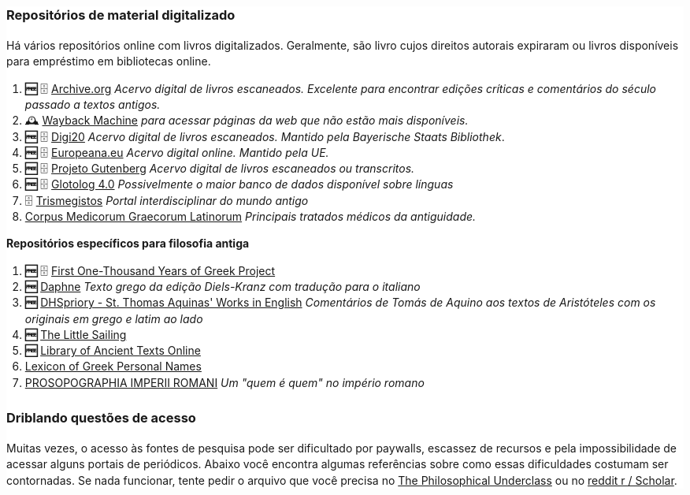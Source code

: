 ### Repositórios de material digitalizado  
  
Há vários repositórios online com livros digitalizados. Geralmente, são livro cujos direitos autorais expiraram ou livros disponíveis para empréstimo em bibliotecas online.
  
1. **🆓** 🗄 [Archive.org](https://archive.org) *Acervo digital de livros escaneados. Excelente para encontrar edições críticas e comentários do século passado a textos antigos.*  
2. 🕰 [Wayback Machine](https://archive.org/web/) *para acessar páginas da web que não estão mais disponíveis.*  
3. **🆓** 🗄 [Digi20](https://digi20.digitale-sammlungen.de/en/fs2/start/static.html) *Acervo digital de livros escaneados. Mantido pela Bayerische Staats Bibliothek*.  
4. **🆓** 🗄 [Europeana.eu](https://www.europeana.eu/portal/pt) *Acervo digital online. Mantido pela UE.*  
5. **🆓** 🗄 [Projeto Gutenberg](http://www.gutenberg.org/wiki/Main_Page) *Acervo digital de livros escaneados ou transcritos.*  
6. **🆓** 🗄 [Glotolog 4.0](https://glottolog.org) *Possivelmente o maior banco de dados disponível sobre línguas*  
7. 🗄 [Trismegistos](https://www.trismegistos.org/index.php) *Portal interdisciplinar do mundo antigo*  
8. [Corpus Medicorum Graecorum Latinorum](http://cmg.bbaw.de/online-publications/werkverzeichnisse?searchterm=Soranus&set_language=en) *Principais tratados médicos da antiguidade.*  
  
**Repositórios específicos para filosofia antiga**  
  
1. **🆓** 🗄 [First One-Thousand Years of Greek Project](https://opengreekandlatin.github.io/First1KGreek/)    
2. **🆓** [Daphne](http://www.daphnet.org/) *Texto grego da edição Diels-Kranz com tradução para o italiano*  
3. **🆓** [DHSpriory - St. Thomas Aquinas' Works in English](https://web.archive.org/web/20190324080819/https://dhspriory.org/thomas/) *Comentários de Tomás de Aquino aos textos de Aristóteles com os originais em grego e latim ao lado*  
3. **🆓** [The Little Sailing](http://www.mikrosapoplous.gr/en/index.html)  
4. **🆓** [Library of Ancient Texts Online](https://sites.google.com/site/ancienttexts/abbreviations)  
5. [Lexicon of Greek Personal Names](http://www.lgpn.ox.ac.uk)
6. [PROSOPOGRAPHIA IMPERII ROMANI](http://pir.bbaw.de) *Um "quem é quem" no império romano*  


### Driblando questões de acesso

Muitas vezes, o acesso às fontes de pesquisa pode ser dificultado por paywalls, escassez de recursos e pela impossibilidade de acessar alguns portais de periódicos. Abaixo você encontra algumas referências sobre como essas dificuldades costumam ser contornadas. Se nada funcionar, tente pedir o arquivo que você precisa no [The Philosophical Underclass](https://www.facebook.com/groups/533403256770678) ou no [reddit r / Scholar](https://www.reddit.com/r/Scholar/). 

